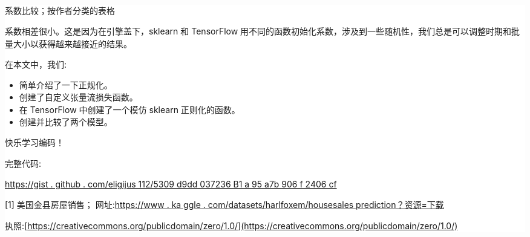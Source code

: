 系数比较；按作者分类的表格

系数相差很小。这是因为在引擎盖下，sklearn 和 TensorFlow 用不同的函数初始化系数，涉及到一些随机性，我们总是可以调整时期和批量大小以获得越来越接近的结果。

在本文中，我们:

*   简单介绍了一下正规化。
*   创建了自定义张量流损失函数。
*   在 TensorFlow 中创建了一个模仿 sklearn 正则化的函数。
*   创建并比较了两个模型。

快乐学习编码！

完整代码:

[https://gist . github . com/eligijus 112/5309 d9dd 037236 B1 a 95 a7b 906 f 2406 cf](https://gist.github.com/Eligijus112/5309d9dd037236b1a95a7b906f2406cf)

[1]
美国金县房屋销售；
网址:[https://www . ka ggle . com/datasets/harlfoxem/housesales prediction？资源=下载](https://www.kaggle.com/datasets/harlfoxem/housesalesprediction?resource=download)

执照:[https://creativecommons.org/publicdomain/zero/1.0/](https://creativecommons.org/publicdomain/zero/1.0/)